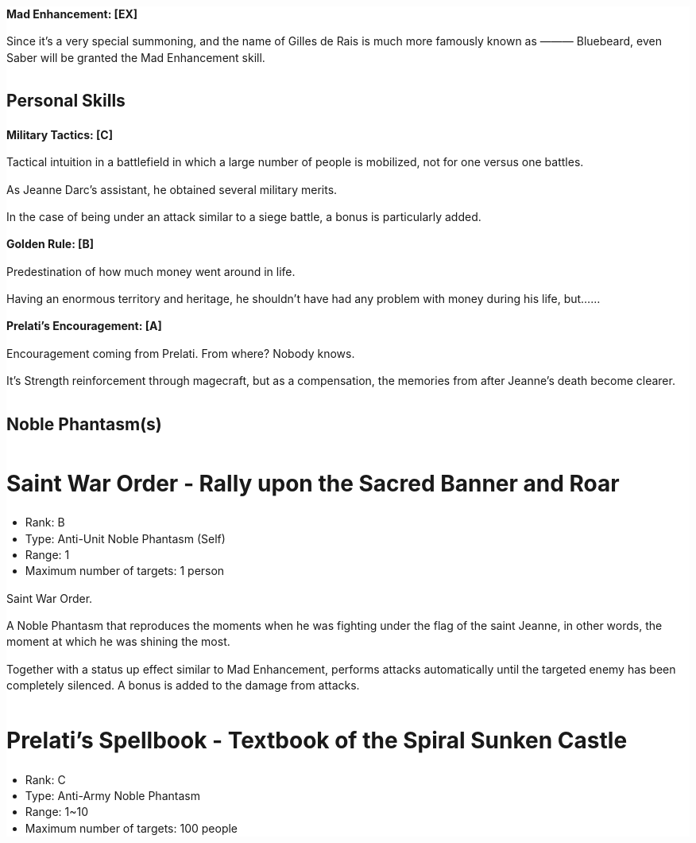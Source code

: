 **Mad Enhancement: [EX]**

Since it’s a very special summoning, and the name of Gilles de Rais is much more famously known as ――― Bluebeard, even Saber will be granted the Mad Enhancement skill.

## Personal Skills

**Military Tactics: [C]**

Tactical intuition in a battlefield in which a large number of people is mobilized, not for one versus one battles.

As Jeanne Darc’s assistant, he obtained several military merits.

In the case of being under an attack similar to a siege battle, a bonus is particularly added.

**Golden Rule: [B]**

Predestination of how much money went around in life.

Having an enormous territory and heritage, he shouldn’t have had any problem with money during his life, but……

**Prelati’s Encouragement: [A]**

Encouragement coming from Prelati. From where? Nobody knows.

It’s Strength reinforcement through magecraft, but as a compensation, the memories from after Jeanne’s death become clearer.

## Noble Phantasm(s)

# Saint War Order - Rally upon the Sacred Banner and Roar

- Rank: B
- Type: Anti-Unit Noble Phantasm (Self)
- Range: 1
- Maximum number of targets: 1 person

Saint War Order.

A Noble Phantasm that reproduces the moments when he was fighting under the flag of the saint Jeanne, in other words, the moment at which he was shining the most.

Together with a status up effect similar to Mad Enhancement, performs attacks automatically until the targeted enemy has been completely silenced. A bonus is added to the damage from attacks.

# Prelati’s Spellbook - Textbook of the Spiral Sunken Castle

- Rank: C
- Type: Anti-Army Noble Phantasm
- Range: 1~10
- Maximum number of targets: 100 people
